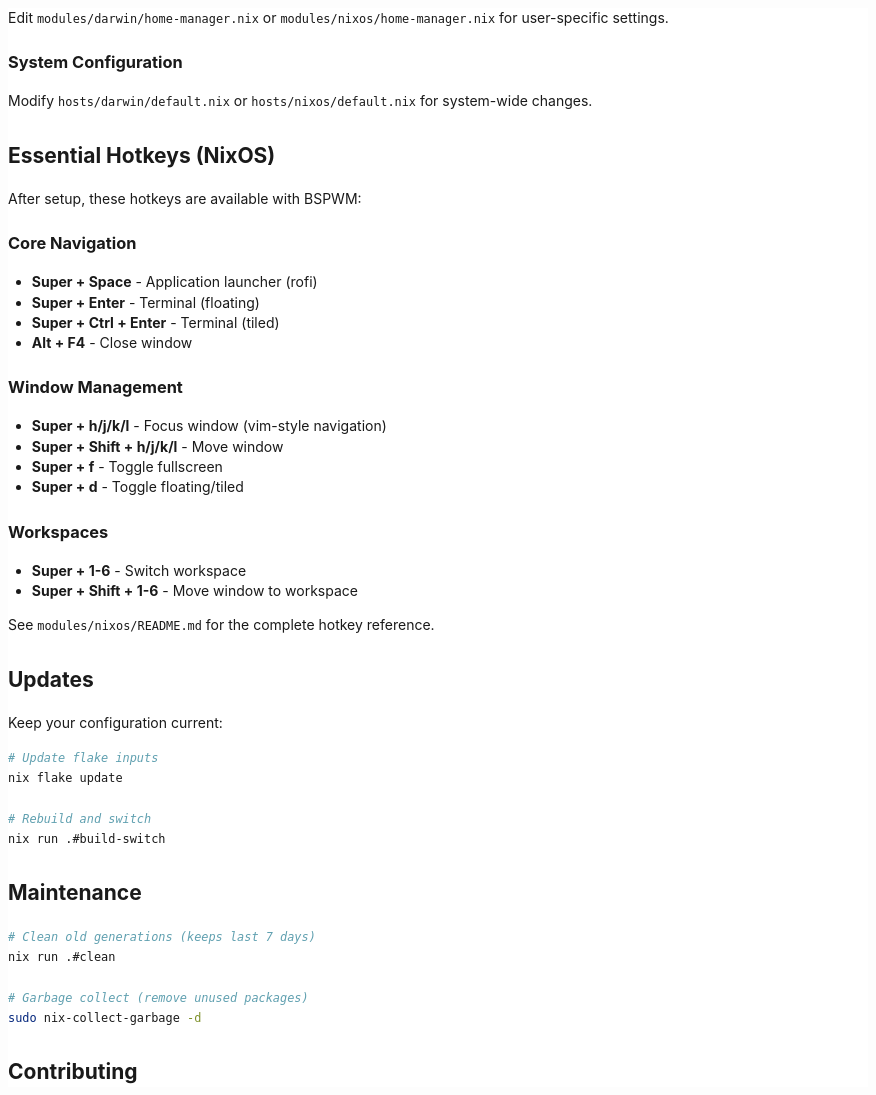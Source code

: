 Edit `modules/darwin/home-manager.nix` or `modules/nixos/home-manager.nix` for user-specific settings.

### System Configuration

Modify `hosts/darwin/default.nix` or `hosts/nixos/default.nix` for system-wide changes.

## Essential Hotkeys (NixOS)

After setup, these hotkeys are available with BSPWM:

### Core Navigation
- **Super + Space** - Application launcher (rofi)
- **Super + Enter** - Terminal (floating)
- **Super + Ctrl + Enter** - Terminal (tiled)
- **Alt + F4** - Close window

### Window Management
- **Super + h/j/k/l** - Focus window (vim-style navigation)
- **Super + Shift + h/j/k/l** - Move window
- **Super + f** - Toggle fullscreen
- **Super + d** - Toggle floating/tiled

### Workspaces
- **Super + 1-6** - Switch workspace
- **Super + Shift + 1-6** - Move window to workspace

See `modules/nixos/README.md` for the complete hotkey reference.

## Updates

Keep your configuration current:

```bash
# Update flake inputs
nix flake update

# Rebuild and switch
nix run .#build-switch
```

## Maintenance

```bash
# Clean old generations (keeps last 7 days)
nix run .#clean

# Garbage collect (remove unused packages)
sudo nix-collect-garbage -d
```

## Contributing
